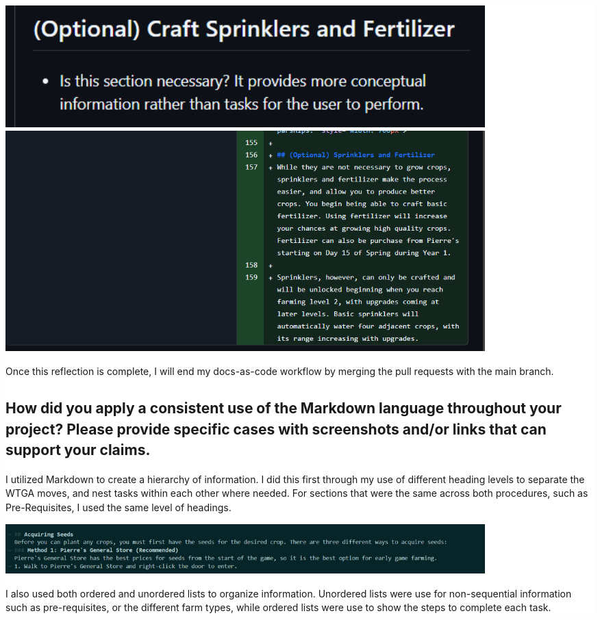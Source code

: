 <img src="reflection screenshots\optional-change-comment.png" alt="Screenshot from github of the comment on removing the sprinkler section." style="width: 700px"> 
<img src="reflection screenshots\optional-change-code.png" alt="Screenshot from github of the code moving the sprinkler section." style="width: 700px"> 

Once this reflection is complete, I will end my docs-as-code workflow by merging the pull requests with the main branch.

## How did you apply a consistent use of the Markdown language throughout your project? Please provide specific cases with screenshots and/or links that can support your claims.
I utilized Markdown to create a hierarchy of information. I did this first through my use of different heading levels to separate the WTGA moves, and nest tasks within each other where needed. For sections that were the same across both procedures, such as Pre-Requisites, I used the same level of headings.

<img src="reflection screenshots\use-of-subheadings.png" alt="Screenshot from code showing my use of headings and subheadings" style="width: 700px"> 

I also used both ordered and unordered lists to organize information. Unordered lists were use for non-sequential information such as pre-requisites, or the different farm types, while ordered lists were use to show the steps to complete each task.
